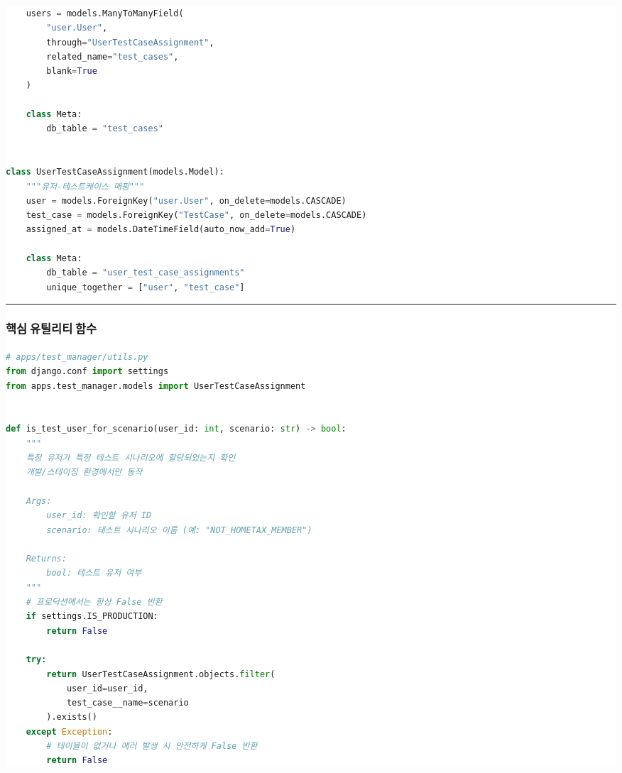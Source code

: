 ```python
    users = models.ManyToManyField(
        "user.User",
        through="UserTestCaseAssignment",
        related_name="test_cases",
        blank=True
    )

    class Meta:
        db_table = "test_cases"


class UserTestCaseAssignment(models.Model):
    """유저-테스트케이스 매핑"""
    user = models.ForeignKey("user.User", on_delete=models.CASCADE)
    test_case = models.ForeignKey("TestCase", on_delete=models.CASCADE)
    assigned_at = models.DateTimeField(auto_now_add=True)

    class Meta:
        db_table = "user_test_case_assignments"
        unique_together = ["user", "test_case"]
```

---

### 핵심 유틸리티 함수

```python
# apps/test_manager/utils.py
from django.conf import settings
from apps.test_manager.models import UserTestCaseAssignment


def is_test_user_for_scenario(user_id: int, scenario: str) -> bool:
    """
    특정 유저가 특정 테스트 시나리오에 할당되었는지 확인
    개발/스테이징 환경에서만 동작

    Args:
        user_id: 확인할 유저 ID
        scenario: 테스트 시나리오 이름 (예: "NOT_HOMETAX_MEMBER")

    Returns:
        bool: 테스트 유저 여부
    """
    # 프로덕션에서는 항상 False 반환
    if settings.IS_PRODUCTION:
        return False

    try:
        return UserTestCaseAssignment.objects.filter(
            user_id=user_id,
            test_case__name=scenario
        ).exists()
    except Exception:
        # 테이블이 없거나 에러 발생 시 안전하게 False 반환
        return False
```
